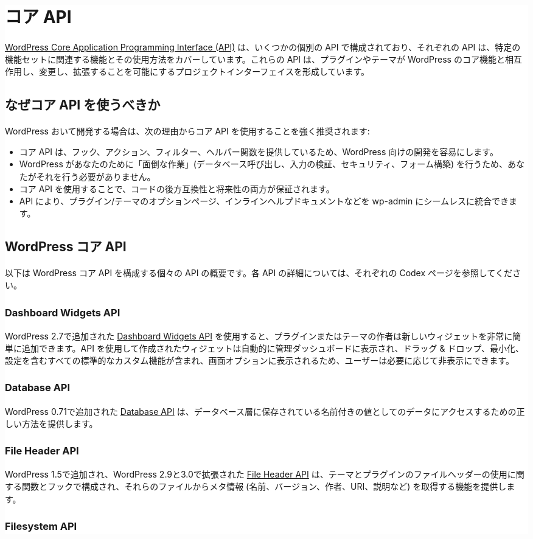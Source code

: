 

# コア API



[WordPress Core Application Programming Interface (API)](https://codex.wordpress.org/WordPress_APIs "#WordPress Core Application Programming Interface (API)") は、いくつかの個別の API で構成されており、それぞれの API は、特定の機能セットに関連する機能とその使用方法をカバーしています。これらの API は、プラグインやテーマが WordPress のコア機能と相互作用し、変更し、拡張することを可能にするプロジェクトインターフェイスを形成しています。



## なぜコア API を使うべきか



WordPress おいて開発する場合は、次の理由からコア API を使用することを強く推奨されます:



*   コア API は、フック、アクション、フィルター、ヘルパー関数を提供しているため、WordPress 向けの開発を容易にします。
*   WordPress があなたのために「面倒な作業」(データベース呼び出し、入力の検証、セキュリティ、フォーム構築) を行うため、あなたがそれを行う必要がありません。
*   コア API を使用することで、コードの後方互換性と将来性の両方が保証されます。
*   API により、プラグイン/テーマのオプションページ、インラインヘルプドキュメントなどを wp-admin にシームレスに統合できます。



## WordPress コア API



以下は WordPress コア API を構成する個々の API の概要です。各 API の詳細については、それぞれの Codex ページを参照してください。

### Dashboard Widgets API



WordPress 2.7で追加された [Dashboard Widgets API](https://developer.wordpress.org/apis/handbook/dashboard-widgets/ "Dashboard Widgets API") を使用すると、プラグインまたはテーマの作者は新しいウィジェットを非常に簡単に追加できます。API を使用して作成されたウィジェットは自動的に管理ダッシュボードに表示され、ドラッグ & ドロップ、最小化、設定を含むすべての標準的なカスタム機能が含まれ、画面オプションに表示されるため、ユーザーは必要に応じて非表示にできます。

### Database API



WordPress 0.71で追加された [Database API](https://developer.wordpress.org/apis/handbook/database/ "Database API") は、データベース層に保存されている名前付きの値としてのデータにアクセスするための正しい方法を提供します。

### File Header API



WordPress 1.5で追加され、WordPress 2.9と3.0で拡張された [File Header API](https://codex.wordpress.org/File_Header_API "File Header API") は、テーマとプラグインのファイルヘッダーの使用に関する関数とフックで構成され、それらのファイルからメタ情報 (名前、バージョン、作者、URI、説明など) を取得する機能を提供します。

### Filesystem API

